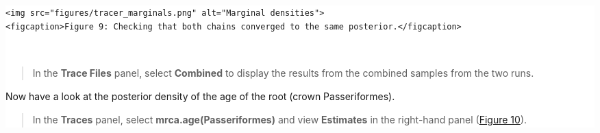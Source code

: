 	<img src="figures/tracer_marginals.png" alt="Marginal densities">
	<figcaption>Figure 9: Checking that both chains converged to the same posterior.</figcaption>
</figure>
<br>

> In the **Trace Files** panel, select **Combined** to display the results from the combined samples from the two runs.

Now have a look at the posterior density of the age of the root (crown Passeriformes). 

> In the **Traces** panel, select **mrca.age(Passeriformes)** and view **Estimates** in the right-hand panel ([Figure 10](#tracer_passerineroot)). 

<figure>
	<a id="tracer_passerineroot"></a>